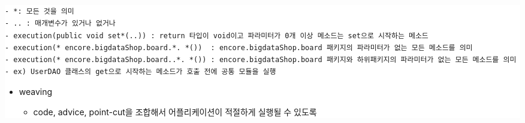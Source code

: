     - *: 모든 것을 의미
    - .. : 매개변수가 있거나 없거나 
    - execution(public void set*(..)) : return 타입이 void이고 파라미터가 0개 이상 메소드는 set으로 시작하는 메소드
    - execution(* encore.bigdataShop.board.*. *())  : encore.bigdataShop.board 패키지의 파라미터가 없는 모든 메소드를 의미 
    - execution(* encore.bigdataShop.board..*. *()) : encore.bigdataShop.board 패키지와 하위패키지의 파라미터가 없는 모든 메소드를 의미 
    - ex) UserDAO 클래스의 get으로 시작하는 메소드가 호출 전에 공통 모듈을 실행 

- weaving

  - code, advice, point-cut을 조합해서 어플리케이션이 적절하게 실행될 수 있도록 

  













